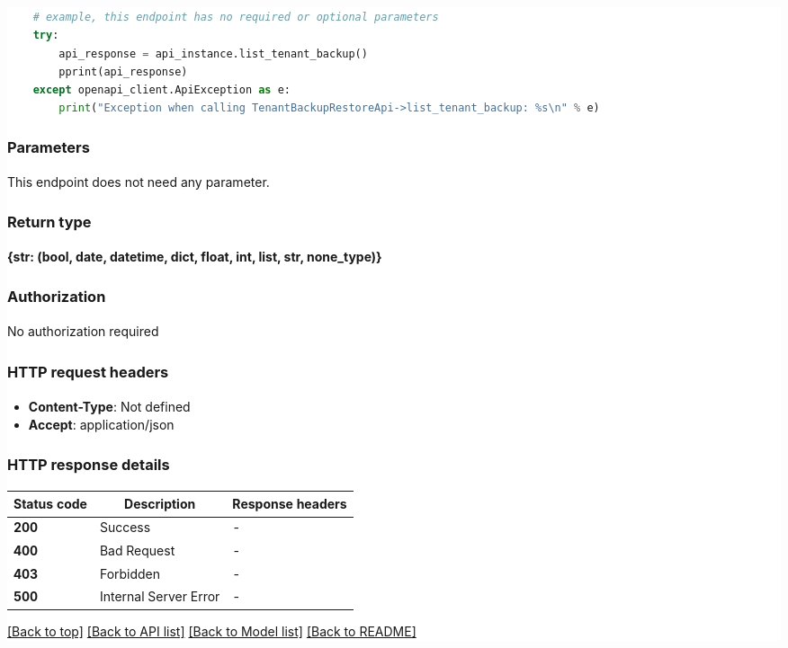```python
    # example, this endpoint has no required or optional parameters
    try:
        api_response = api_instance.list_tenant_backup()
        pprint(api_response)
    except openapi_client.ApiException as e:
        print("Exception when calling TenantBackupRestoreApi->list_tenant_backup: %s\n" % e)
```


### Parameters
This endpoint does not need any parameter.

### Return type

**{str: (bool, date, datetime, dict, float, int, list, str, none_type)}**

### Authorization

No authorization required

### HTTP request headers

 - **Content-Type**: Not defined
 - **Accept**: application/json


### HTTP response details

| Status code | Description | Response headers |
|-------------|-------------|------------------|
**200** | Success |  -  |
**400** | Bad Request |  -  |
**403** | Forbidden |  -  |
**500** | Internal Server Error |  -  |

[[Back to top]](#) [[Back to API list]](../README.md#documentation-for-api-endpoints) [[Back to Model list]](../README.md#documentation-for-models) [[Back to README]](../README.md)

